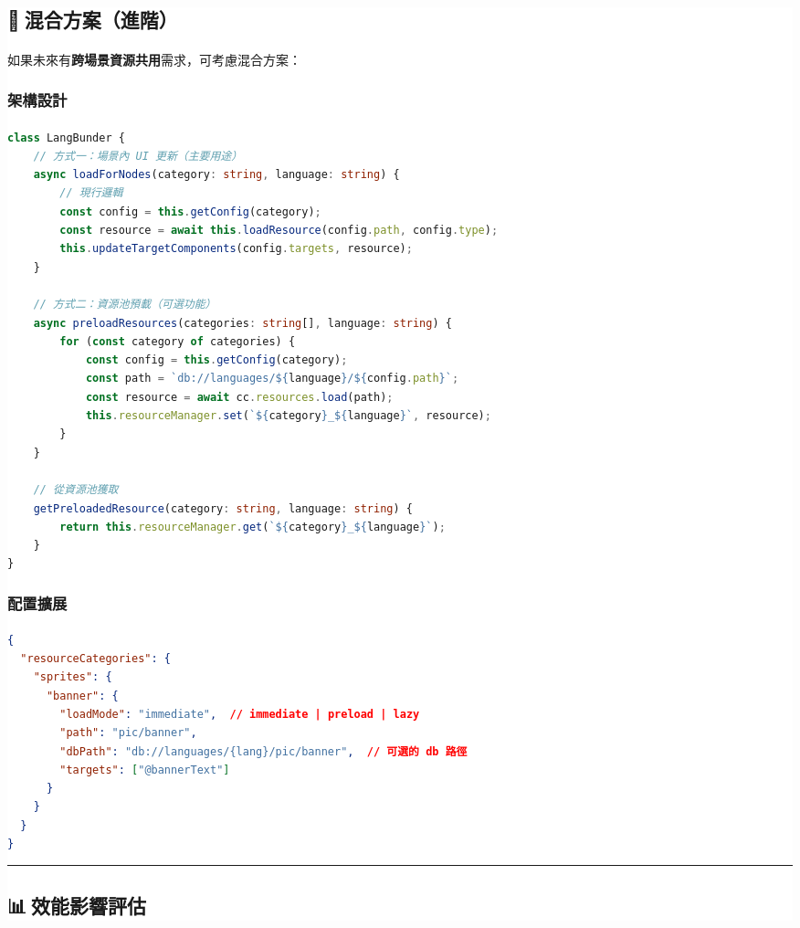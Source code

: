 
## 🔀 混合方案（進階）

如果未來有**跨場景資源共用**需求，可考慮混合方案：

### 架構設計
```typescript
class LangBunder {
    // 方式一：場景內 UI 更新（主要用途）
    async loadForNodes(category: string, language: string) {
        // 現行邏輯
        const config = this.getConfig(category);
        const resource = await this.loadResource(config.path, config.type);
        this.updateTargetComponents(config.targets, resource);
    }
    
    // 方式二：資源池預載（可選功能）
    async preloadResources(categories: string[], language: string) {
        for (const category of categories) {
            const config = this.getConfig(category);
            const path = `db://languages/${language}/${config.path}`;
            const resource = await cc.resources.load(path);
            this.resourceManager.set(`${category}_${language}`, resource);
        }
    }
    
    // 從資源池獲取
    getPreloadedResource(category: string, language: string) {
        return this.resourceManager.get(`${category}_${language}`);
    }
}
```

### 配置擴展
```json
{
  "resourceCategories": {
    "sprites": {
      "banner": {
        "loadMode": "immediate",  // immediate | preload | lazy
        "path": "pic/banner",
        "dbPath": "db://languages/{lang}/pic/banner",  // 可選的 db 路徑
        "targets": ["@bannerText"]
      }
    }
  }
}
```

---

## 📊 效能影響評估
